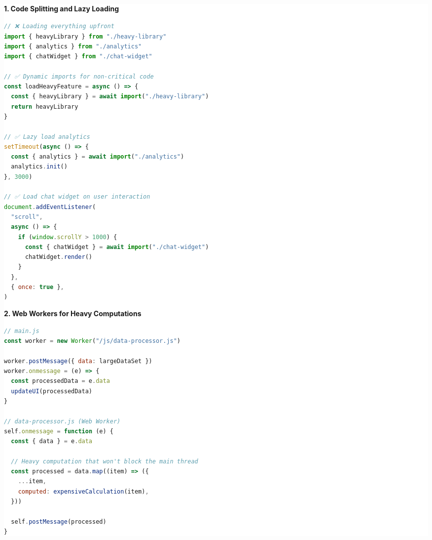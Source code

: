 **1. Code Splitting and Lazy Loading**

```js
// ❌ Loading everything upfront
import { heavyLibrary } from "./heavy-library"
import { analytics } from "./analytics"
import { chatWidget } from "./chat-widget"

// ✅ Dynamic imports for non-critical code
const loadHeavyFeature = async () => {
  const { heavyLibrary } = await import("./heavy-library")
  return heavyLibrary
}

// ✅ Lazy load analytics
setTimeout(async () => {
  const { analytics } = await import("./analytics")
  analytics.init()
}, 3000)

// ✅ Load chat widget on user interaction
document.addEventListener(
  "scroll",
  async () => {
    if (window.scrollY > 1000) {
      const { chatWidget } = await import("./chat-widget")
      chatWidget.render()
    }
  },
  { once: true },
)
```

**2. Web Workers for Heavy Computations**

```js
// main.js
const worker = new Worker("/js/data-processor.js")

worker.postMessage({ data: largeDataSet })
worker.onmessage = (e) => {
  const processedData = e.data
  updateUI(processedData)
}

// data-processor.js (Web Worker)
self.onmessage = function (e) {
  const { data } = e.data

  // Heavy computation that won't block the main thread
  const processed = data.map((item) => ({
    ...item,
    computed: expensiveCalculation(item),
  }))

  self.postMessage(processed)
}
```
